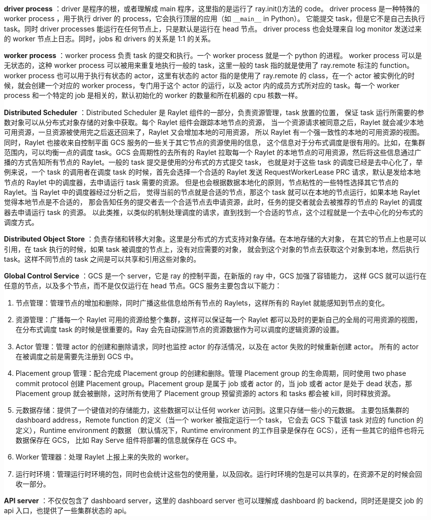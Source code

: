 **driver process** ：driver 是程序的根，或者理解成 main 程序，这里指的是运行了 ray.init()方法的 code。
driver process 是一种特殊的 worker process ，用于执行 driver 的 process，它会执行顶层的应用（如 `__main__` in Python）。
它能提交 task，但是它不是自己去执行 task。同时 driver processes 能运行在任何节点上，只是默认是运行在 head 节点。
driver process 也会处理来自 log monitor 发送过来的 worker 节点上日志。同时，jobs 和 drivers 的关系是 1:1 的关系。

**worker process** ：worker process 负责 task 的提交和执行。一个 worker process 就是一个 python 的进程。
worker process 可以是无状态的，这种 worker process 可以被用来重复地执行一般的 task，这里一般的 task 指的就是使用了
ray.remote 标注的 function。worker process 也可以用于执行有状态的 actor，这里有状态的 actor 指的是使用了 ray.remote
的 class，在一个 actor 被实例化的时候，就会创建一个对应的 worker process，专门用于这个 actor 的运行，以及 actor
内的成员方式所对应的 task。每一个 worker process 和一个特定的 job 是相关的，默认初始化的 worker 的数量和所在机器的 cpu 核数一样。

**Distributed Scheduler** ：Distributed Scheduler 是 Raylet 组件的一部分，负责资源管理，task 放置的位置，
保证 task 运行所需要的参数对象可以从分布式对象存储的对象中获取。每个 Raylet 组件会跟踪本地节点的资源，
当一个资源请求被同意之后，Raylet 就会减少本地可用资源，一旦资源被使用完之后返还回来了，Raylet 又会增加本地的可用资源，
所以 Raylet 有一个强一致性的本地的可用资源的视图。同时，Raylet 也接收来自控制平面 GCS 服务的一些关于其它节点的资源使用的信息，
这个信息对于分布式调度是很有用的。比如，在集群范围内，可以均衡一点的调度 task。GCS 会周期性的去所有的 Raylet 拉取每一个 Raylet
的本地节点的可用资源，然后将这些信息通过广播的方式告知所有节点的 Raylet。一般的 task 提交是使用的分布式的方式提交 task，
也就是对于这些 task 的调度已经是去中心化了，举例来说，一个 task 的调用者在调度 task 的时候，首先会选择一个合适的 Raylet
发送 RequestWorkerLease PRC 请求，默认是发给本地节点的 Raylet 中的调度器，去申请运行 task 需要的资源。
但是也会根据数据本地化的原则，节点粘性的一些特性选择其它节点的 Raylet。当 Raylet 中的调度器经过分析之后，
觉得当前的节点就是合适的节点，那这个 task 就可以在本地的节点运行，如果本地 Raylet 觉得本地节点是不合适的，
那会告知任务的提交者去一个合适节点去申请资源，此时，任务的提交者就会去被推荐的节点的 Raylet 的调度器去申请运行 task 的资源。
以此类推，以类似的机制处理调度的请求，直到找到一个合适的节点，这个过程就是一个去中心化的分布式的调度方式。

**Distributed Object Store** ：负责存储和转移大对象。这里是分布式的方式支持对象存储。在本地存储的大对象，
在其它的节点上也是可以引用，在 task 执行的时候，如果 task 被调度的节点上，没有对应需要的对象，
就会到这个对象的节点去获取这个对象到本地，然后执行 task。这样不同节点的 task 之间是可以共享和引用这些对象的。

**Global Control Service** ：GCS 是一个 server，它是 ray 的控制平面，在新版的 ray 中，GCS 加强了容错能力，
这样 GCS 就可以运行在任意的节点，以及多个节点，而不是仅仅运行在 head 节点。GCS 服务主要包含以下能力：

1. 节点管理：管理节点的增加和删除，同时广播这些信息给所有节点的 Raylets，这样所有的 Raylet 就能感知到节点的变化。

2. 资源管理：广播每一个 Raylet 可用的资源给整个集群，这样可以保证每一个 Raylet 都可以及时的更新自己的全局的可用资源的视图，
   在分布式调度 task 的时候是很重要的。Ray 会先自动探测节点的资源数据作为可以调度的逻辑资源的设置。

3. Actor 管理：管理 actor 的创建和删除请求，同时也监控 actor 的存活情况，以及在 actor 失败的时候重新创建 actor。
   所有的 actor 在被调度之前是需要先注册到 GCS 中。

4. Placement group 管理：配合完成 Placement group 的创建和删除。管理 Placement group 的生命周期，同时使用
   two phase commit protocol 创建 Placement group。Placement group 是属于 job 或者 actor 的，当 job 或者
   actor 是处于 dead 状态，那 Placement group 就会被删除，这时所有使用了 Placement group 预留资源的 actors 和
   tasks 都会被 kill，同时释放资源。

5. 元数据存储：提供了一个键值对的存储能力，这些数据可以让任何 worker 访问到。这里只存储一些小的元数据。
   主要包括集群的 dashboard address，Remote function 的定义（当一个 worker 被指定运行一个 task，
   它会去 GCS 下载该 task 对应的 function 的定义），Runtime environment 的数据
   （默认情况下，Runtime environment 的工作目录是保存在 GCS），还有一些其它的组件也将元数据保存在 GCS，
   比如 Ray Serve 组件将部署的信息就保存在 GCS 中。

6. Worker 管理器：处理 Raylet 上报上来的失败的 worker。

7. 运行时环境：管理运行时环境的包，同时也会统计这些包的使用量，以及回收。运行时环境的包是可以共享的，在资源不足的时候会回收一部分。

**API server** ：不仅仅包含了 dashboard server，这里的 dashboard server 也可以理解成 dashboard 的 backend，同时还是提交 job 的 api 入口，也提供了一些集群状态的 api。
